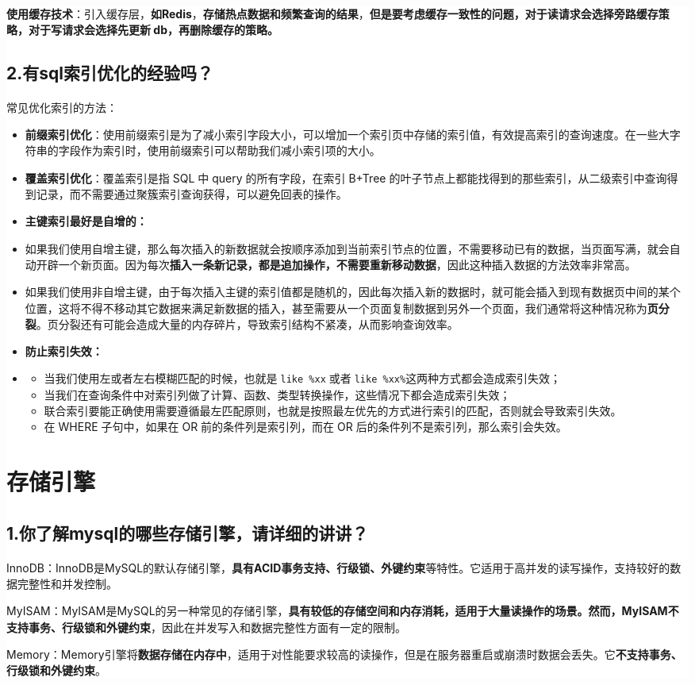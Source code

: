 **使用缓存技术**：引入缓存层，**如Redis**，**存储热点数据和频繁查询的结果**，**但是要考虑缓存一致性的问题，对于读请求会选择旁路缓存策略，对于写请求会选择先更新 db，再删除缓存的策略。**

## 2.有sql索引优化的经验吗？

常见优化索引的方法：

- **前缀索引优化**：使用前缀索引是为了减小索引字段大小，可以增加一个索引页中存储的索引值，有效提高索引的查询速度。在一些大字符串的字段作为索引时，使用前缀索引可以帮助我们减小索引项的大小。

- **覆盖索引优化**：覆盖索引是指 SQL 中 query 的所有字段，在索引 B+Tree 的叶子节点上都能找得到的那些索引，从二级索引中查询得到记录，而不需要通过聚簇索引查询获得，可以避免回表的操作。

- **主键索引最好是自增的：**

- 如果我们使用自增主键，那么每次插入的新数据就会按顺序添加到当前索引节点的位置，不需要移动已有的数据，当页面写满，就会自动开辟一个新页面。因为每次**插入一条新记录，都是追加操作，不需要重新移动数据**，因此这种插入数据的方法效率非常高。

- 如果我们使用非自增主键，由于每次插入主键的索引值都是随机的，因此每次插入新的数据时，就可能会插入到现有数据页中间的某个位置，这将不得不移动其它数据来满足新数据的插入，甚至需要从一个页面复制数据到另外一个页面，我们通常将这种情况称为**页分裂**。页分裂还有可能会造成大量的内存碎片，导致索引结构不紧凑，从而影响查询效率。

- **防止索引失效：**

- - 当我们使用左或者左右模糊匹配的时候，也就是 `like %xx` 或者 `like %xx%`这两种方式都会造成索引失效；
  - 当我们在查询条件中对索引列做了计算、函数、类型转换操作，这些情况下都会造成索引失效；
  - 联合索引要能正确使用需要遵循最左匹配原则，也就是按照最左优先的方式进行索引的匹配，否则就会导致索引失效。
  - 在 WHERE 子句中，如果在 OR 前的条件列是索引列，而在 OR 后的条件列不是索引列，那么索引会失效。

# 存储引擎

## 1.你了解mysql的哪些存储引擎，请详细的讲讲？

InnoDB：InnoDB是MySQL的默认存储引擎，**具有ACID事务支持、行级锁、外键约束**等特性。它适用于高并发的读写操作，支持较好的数据完整性和并发控制。

MyISAM：MyISAM是MySQL的另一种常见的存储引擎，**具有较低的存储空间和内存消耗，适用于大量读操作的场景。**然而，MyISAM**不支持事务、行级锁和外键约束**，因此在并发写入和数据完整性方面有一定的限制。

Memory：Memory引擎将**数据存储在内存中**，适用于对性能要求较高的读操作，但是在服务器重启或崩溃时数据会丢失。它**不支持事务、行级锁和外键约束**。

